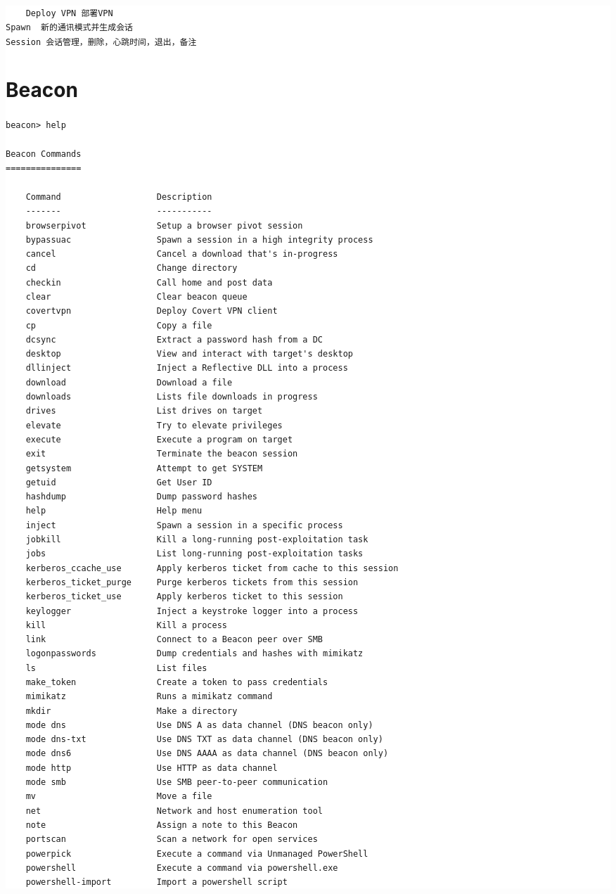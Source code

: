 ```
	Deploy VPN 部署VPN
Spawn  新的通讯模式并生成会话
Session 会话管理，删除，心跳时间，退出，备注
```

# Beacon

```
beacon> help

Beacon Commands
===============

    Command                   Description
    -------                   -----------
    browserpivot              Setup a browser pivot session
    bypassuac                 Spawn a session in a high integrity process
    cancel                    Cancel a download that's in-progress
    cd                        Change directory
    checkin                   Call home and post data
    clear                     Clear beacon queue
    covertvpn                 Deploy Covert VPN client
    cp                        Copy a file
    dcsync                    Extract a password hash from a DC
    desktop                   View and interact with target's desktop
    dllinject                 Inject a Reflective DLL into a process
    download                  Download a file
    downloads                 Lists file downloads in progress
    drives                    List drives on target
    elevate                   Try to elevate privileges
    execute                   Execute a program on target
    exit                      Terminate the beacon session
    getsystem                 Attempt to get SYSTEM
    getuid                    Get User ID
    hashdump                  Dump password hashes
    help                      Help menu
    inject                    Spawn a session in a specific process
    jobkill                   Kill a long-running post-exploitation task
    jobs                      List long-running post-exploitation tasks
    kerberos_ccache_use       Apply kerberos ticket from cache to this session
    kerberos_ticket_purge     Purge kerberos tickets from this session
    kerberos_ticket_use       Apply kerberos ticket to this session
    keylogger                 Inject a keystroke logger into a process
    kill                      Kill a process
    link                      Connect to a Beacon peer over SMB
    logonpasswords            Dump credentials and hashes with mimikatz
    ls                        List files
    make_token                Create a token to pass credentials
    mimikatz                  Runs a mimikatz command
    mkdir                     Make a directory
    mode dns                  Use DNS A as data channel (DNS beacon only)
    mode dns-txt              Use DNS TXT as data channel (DNS beacon only)
    mode dns6                 Use DNS AAAA as data channel (DNS beacon only)
    mode http                 Use HTTP as data channel
    mode smb                  Use SMB peer-to-peer communication
    mv                        Move a file
    net                       Network and host enumeration tool
    note                      Assign a note to this Beacon       
    portscan                  Scan a network for open services
    powerpick                 Execute a command via Unmanaged PowerShell
    powershell                Execute a command via powershell.exe
    powershell-import         Import a powershell script
```